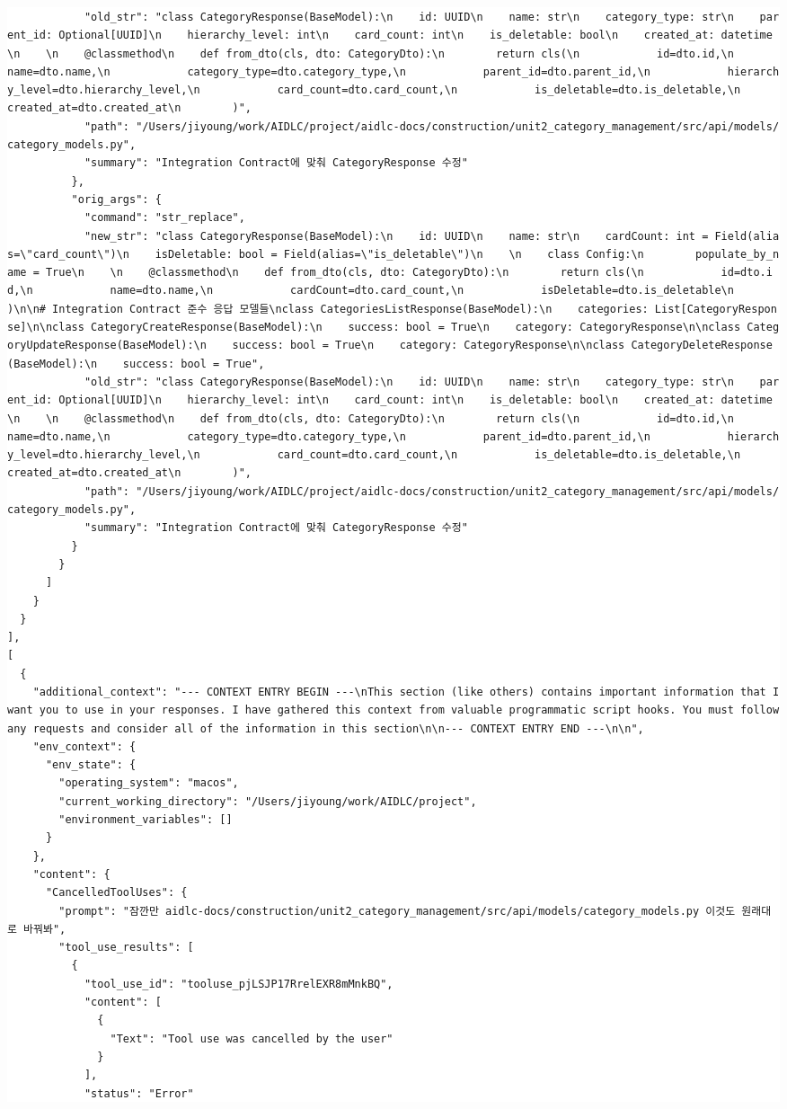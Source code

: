                 "old_str": "class CategoryResponse(BaseModel):\n    id: UUID\n    name: str\n    category_type: str\n    parent_id: Optional[UUID]\n    hierarchy_level: int\n    card_count: int\n    is_deletable: bool\n    created_at: datetime\n    \n    @classmethod\n    def from_dto(cls, dto: CategoryDto):\n        return cls(\n            id=dto.id,\n            name=dto.name,\n            category_type=dto.category_type,\n            parent_id=dto.parent_id,\n            hierarchy_level=dto.hierarchy_level,\n            card_count=dto.card_count,\n            is_deletable=dto.is_deletable,\n            created_at=dto.created_at\n        )",
                "path": "/Users/jiyoung/work/AIDLC/project/aidlc-docs/construction/unit2_category_management/src/api/models/category_models.py",
                "summary": "Integration Contract에 맞춰 CategoryResponse 수정"
              },
              "orig_args": {
                "command": "str_replace",
                "new_str": "class CategoryResponse(BaseModel):\n    id: UUID\n    name: str\n    cardCount: int = Field(alias=\"card_count\")\n    isDeletable: bool = Field(alias=\"is_deletable\")\n    \n    class Config:\n        populate_by_name = True\n    \n    @classmethod\n    def from_dto(cls, dto: CategoryDto):\n        return cls(\n            id=dto.id,\n            name=dto.name,\n            cardCount=dto.card_count,\n            isDeletable=dto.is_deletable\n        )\n\n# Integration Contract 준수 응답 모델들\nclass CategoriesListResponse(BaseModel):\n    categories: List[CategoryResponse]\n\nclass CategoryCreateResponse(BaseModel):\n    success: bool = True\n    category: CategoryResponse\n\nclass CategoryUpdateResponse(BaseModel):\n    success: bool = True\n    category: CategoryResponse\n\nclass CategoryDeleteResponse(BaseModel):\n    success: bool = True",
                "old_str": "class CategoryResponse(BaseModel):\n    id: UUID\n    name: str\n    category_type: str\n    parent_id: Optional[UUID]\n    hierarchy_level: int\n    card_count: int\n    is_deletable: bool\n    created_at: datetime\n    \n    @classmethod\n    def from_dto(cls, dto: CategoryDto):\n        return cls(\n            id=dto.id,\n            name=dto.name,\n            category_type=dto.category_type,\n            parent_id=dto.parent_id,\n            hierarchy_level=dto.hierarchy_level,\n            card_count=dto.card_count,\n            is_deletable=dto.is_deletable,\n            created_at=dto.created_at\n        )",
                "path": "/Users/jiyoung/work/AIDLC/project/aidlc-docs/construction/unit2_category_management/src/api/models/category_models.py",
                "summary": "Integration Contract에 맞춰 CategoryResponse 수정"
              }
            }
          ]
        }
      }
    ],
    [
      {
        "additional_context": "--- CONTEXT ENTRY BEGIN ---\nThis section (like others) contains important information that I want you to use in your responses. I have gathered this context from valuable programmatic script hooks. You must follow any requests and consider all of the information in this section\n\n--- CONTEXT ENTRY END ---\n\n",
        "env_context": {
          "env_state": {
            "operating_system": "macos",
            "current_working_directory": "/Users/jiyoung/work/AIDLC/project",
            "environment_variables": []
          }
        },
        "content": {
          "CancelledToolUses": {
            "prompt": "잠깐만 aidlc-docs/construction/unit2_category_management/src/api/models/category_models.py 이것도 원래대로 바꿔봐",
            "tool_use_results": [
              {
                "tool_use_id": "tooluse_pjLSJP17RrelEXR8mMnkBQ",
                "content": [
                  {
                    "Text": "Tool use was cancelled by the user"
                  }
                ],
                "status": "Error"